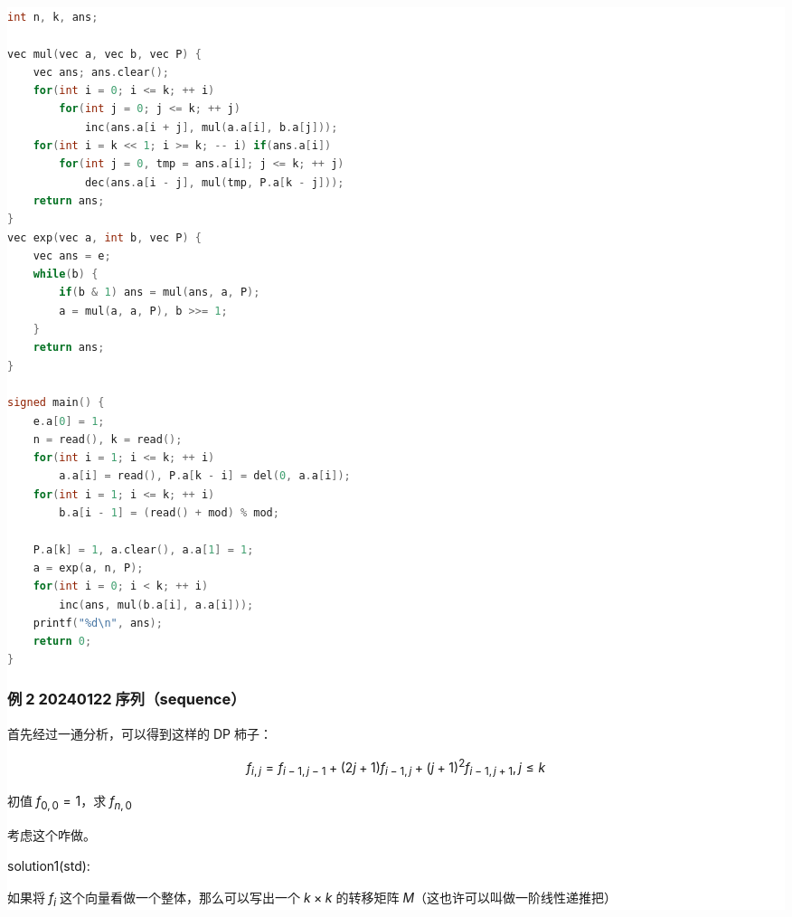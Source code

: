 ```c++
int n, k, ans; 

vec mul(vec a, vec b, vec P) {
	vec ans; ans.clear();
	for(int i = 0; i <= k; ++ i)
		for(int j = 0; j <= k; ++ j)
			inc(ans.a[i + j], mul(a.a[i], b.a[j]));
	for(int i = k << 1; i >= k; -- i) if(ans.a[i]) 
		for(int j = 0, tmp = ans.a[i]; j <= k; ++ j)
			dec(ans.a[i - j], mul(tmp, P.a[k - j]));
	return ans;
}
vec exp(vec a, int b, vec P) {
	vec ans = e; 
	while(b) {
		if(b & 1) ans = mul(ans, a, P);
		a = mul(a, a, P), b >>= 1;
	}
	return ans;
}

signed main() {
	e.a[0] = 1;
	n = read(), k = read();
	for(int i = 1; i <= k; ++ i)
		a.a[i] = read(), P.a[k - i] = del(0, a.a[i]);
	for(int i = 1; i <= k; ++ i)
		b.a[i - 1] = (read() + mod) % mod;
	
	P.a[k] = 1, a.clear(), a.a[1] = 1;
	a = exp(a, n, P);
	for(int i = 0; i < k; ++ i)
		inc(ans, mul(b.a[i], a.a[i]));
	printf("%d\n", ans);
	return 0;
}
```

### 例 2 20240122 序列（sequence）

首先经过一通分析，可以得到这样的 DP 柿子：

$$
f_{i,j} = f_{i-1,j-1}+(2j+1)f_{i-1,j}+(j+1)^2f_{i-1,j+1}, j\le k 
$$

初值 $f_{0,0}=1$，求 $f_{n,0}$

考虑这个咋做。

solution1(std):

如果将 $f_i$ 这个向量看做一个整体，那么可以写出一个 $k\times k$ 的转移矩阵 $M$（这也许可以叫做一阶线性递推把）
